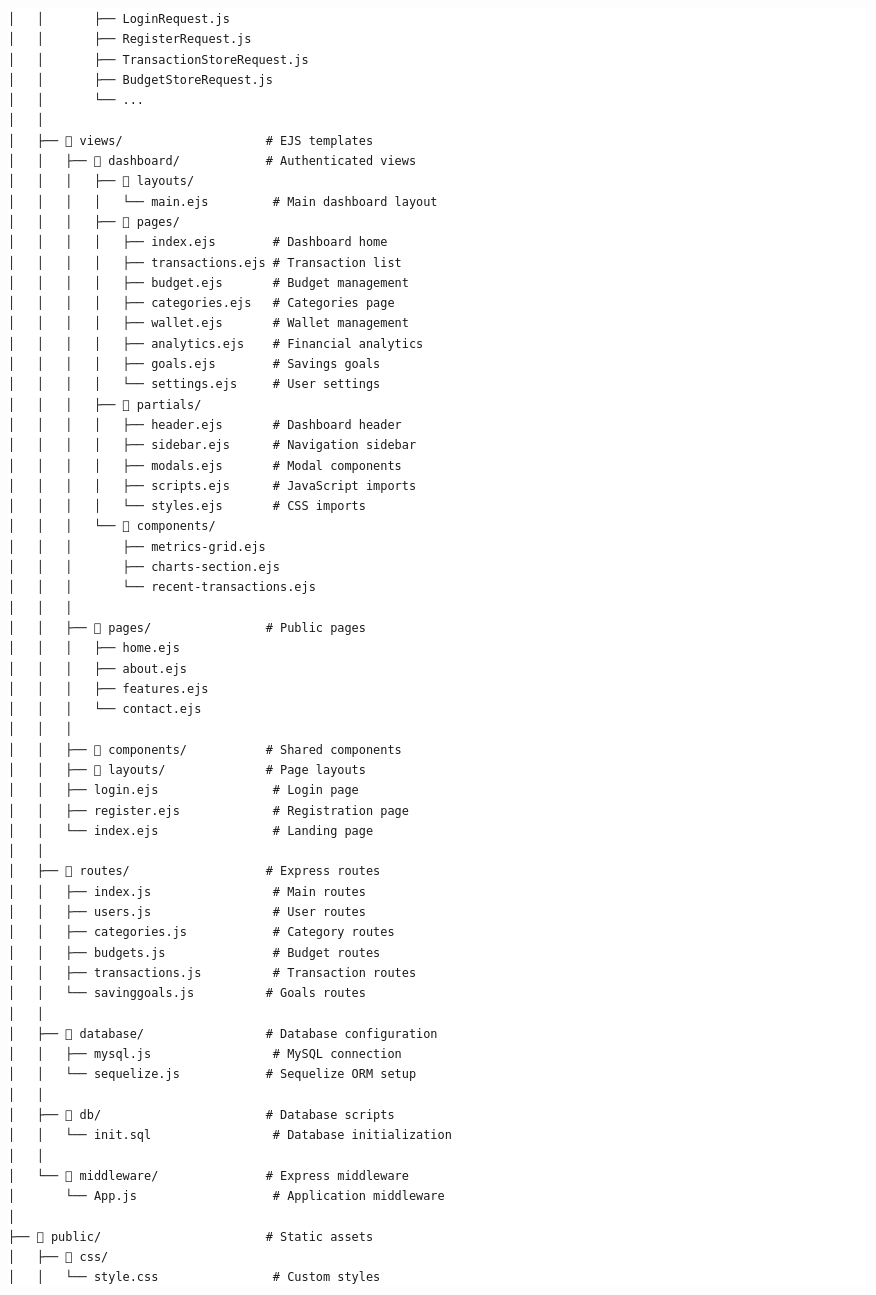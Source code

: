 ```
│   │       ├── LoginRequest.js
│   │       ├── RegisterRequest.js
│   │       ├── TransactionStoreRequest.js
│   │       ├── BudgetStoreRequest.js
│   │       └── ...
│   │
│   ├── 📂 views/                    # EJS templates
│   │   ├── 📂 dashboard/            # Authenticated views
│   │   │   ├── 📂 layouts/
│   │   │   │   └── main.ejs         # Main dashboard layout
│   │   │   ├── 📂 pages/
│   │   │   │   ├── index.ejs        # Dashboard home
│   │   │   │   ├── transactions.ejs # Transaction list
│   │   │   │   ├── budget.ejs       # Budget management
│   │   │   │   ├── categories.ejs   # Categories page
│   │   │   │   ├── wallet.ejs       # Wallet management
│   │   │   │   ├── analytics.ejs    # Financial analytics
│   │   │   │   ├── goals.ejs        # Savings goals
│   │   │   │   └── settings.ejs     # User settings
│   │   │   ├── 📂 partials/
│   │   │   │   ├── header.ejs       # Dashboard header
│   │   │   │   ├── sidebar.ejs      # Navigation sidebar
│   │   │   │   ├── modals.ejs       # Modal components
│   │   │   │   ├── scripts.ejs      # JavaScript imports
│   │   │   │   └── styles.ejs       # CSS imports
│   │   │   └── 📂 components/
│   │   │       ├── metrics-grid.ejs
│   │   │       ├── charts-section.ejs
│   │   │       └── recent-transactions.ejs
│   │   │
│   │   ├── 📂 pages/                # Public pages
│   │   │   ├── home.ejs
│   │   │   ├── about.ejs
│   │   │   ├── features.ejs
│   │   │   └── contact.ejs
│   │   │
│   │   ├── 📂 components/           # Shared components
│   │   ├── 📂 layouts/              # Page layouts
│   │   ├── login.ejs                # Login page
│   │   ├── register.ejs             # Registration page
│   │   └── index.ejs                # Landing page
│   │
│   ├── 📂 routes/                   # Express routes
│   │   ├── index.js                 # Main routes
│   │   ├── users.js                 # User routes
│   │   ├── categories.js            # Category routes
│   │   ├── budgets.js               # Budget routes
│   │   ├── transactions.js          # Transaction routes
│   │   └── savinggoals.js          # Goals routes
│   │
│   ├── 📂 database/                 # Database configuration
│   │   ├── mysql.js                 # MySQL connection
│   │   └── sequelize.js            # Sequelize ORM setup
│   │
│   ├── 📂 db/                       # Database scripts
│   │   └── init.sql                 # Database initialization
│   │
│   └── 📂 middleware/               # Express middleware
│       └── App.js                   # Application middleware
│
├── 📂 public/                       # Static assets
│   ├── 📂 css/
│   │   └── style.css                # Custom styles
```